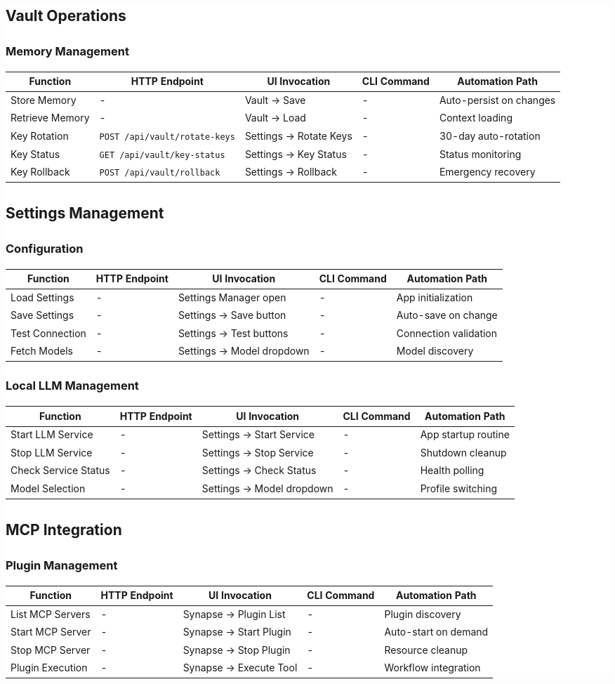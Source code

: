## Vault Operations

### Memory Management
| Function | HTTP Endpoint | UI Invocation | CLI Command | Automation Path |
|----------|---------------|---------------|-------------|-----------------|
| Store Memory | - | Vault → Save | - | Auto-persist on changes |
| Retrieve Memory | - | Vault → Load | - | Context loading |
| Key Rotation | `POST /api/vault/rotate-keys` | Settings → Rotate Keys | - | 30-day auto-rotation |
| Key Status | `GET /api/vault/key-status` | Settings → Key Status | - | Status monitoring |
| Key Rollback | `POST /api/vault/rollback` | Settings → Rollback | - | Emergency recovery |

## Settings Management

### Configuration  
| Function | HTTP Endpoint | UI Invocation | CLI Command | Automation Path |
|----------|---------------|---------------|-------------|-----------------|
| Load Settings | - | Settings Manager open | - | App initialization |
| Save Settings | - | Settings → Save button | - | Auto-save on change |
| Test Connection | - | Settings → Test buttons | - | Connection validation |
| Fetch Models | - | Settings → Model dropdown | - | Model discovery |

### Local LLM Management
| Function | HTTP Endpoint | UI Invocation | CLI Command | Automation Path |
|----------|---------------|---------------|-------------|-----------------|
| Start LLM Service | - | Settings → Start Service | - | App startup routine |
| Stop LLM Service | - | Settings → Stop Service | - | Shutdown cleanup |
| Check Service Status | - | Settings → Check Status | - | Health polling |
| Model Selection | - | Settings → Model dropdown | - | Profile switching |

## MCP Integration

### Plugin Management
| Function | HTTP Endpoint | UI Invocation | CLI Command | Automation Path |
|----------|---------------|---------------|-------------|-----------------|
| List MCP Servers | - | Synapse → Plugin List | - | Plugin discovery |
| Start MCP Server | - | Synapse → Start Plugin | - | Auto-start on demand |
| Stop MCP Server | - | Synapse → Stop Plugin | - | Resource cleanup |
| Plugin Execution | - | Synapse → Execute Tool | - | Workflow integration |
